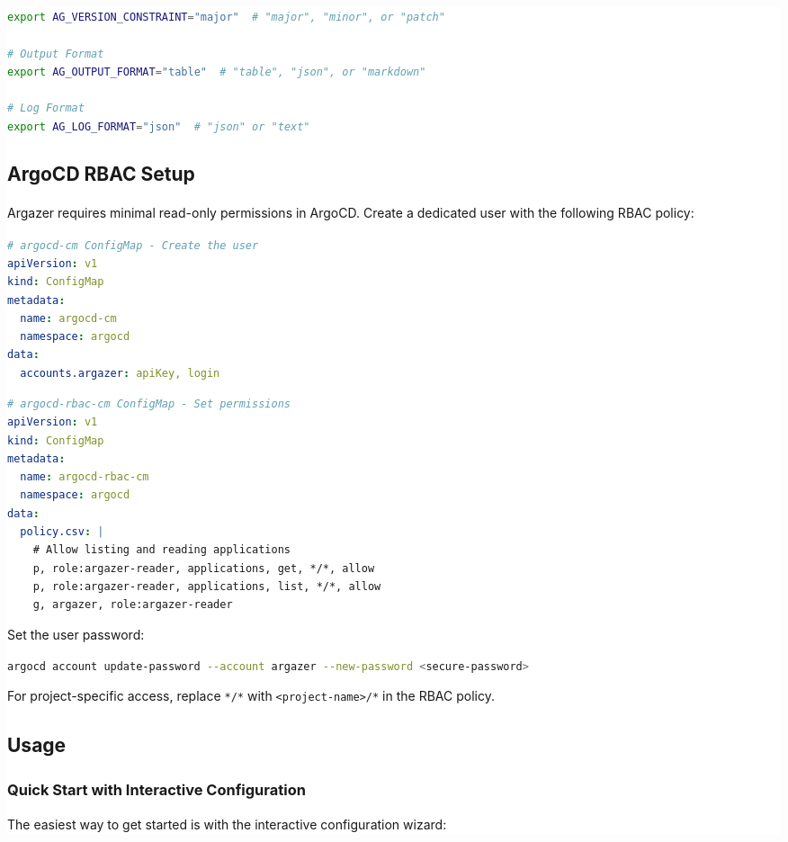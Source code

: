 ```bash
export AG_VERSION_CONSTRAINT="major"  # "major", "minor", or "patch"

# Output Format
export AG_OUTPUT_FORMAT="table"  # "table", "json", or "markdown"

# Log Format
export AG_LOG_FORMAT="json"  # "json" or "text"
```

## ArgoCD RBAC Setup

Argazer requires minimal read-only permissions in ArgoCD. Create a dedicated user with the following RBAC policy:

```yaml
# argocd-cm ConfigMap - Create the user
apiVersion: v1
kind: ConfigMap
metadata:
  name: argocd-cm
  namespace: argocd
data:
  accounts.argazer: apiKey, login
```

```yaml
# argocd-rbac-cm ConfigMap - Set permissions
apiVersion: v1
kind: ConfigMap
metadata:
  name: argocd-rbac-cm
  namespace: argocd
data:
  policy.csv: |
    # Allow listing and reading applications
    p, role:argazer-reader, applications, get, */*, allow
    p, role:argazer-reader, applications, list, */*, allow
    g, argazer, role:argazer-reader
```

Set the user password:

```bash
argocd account update-password --account argazer --new-password <secure-password>
```

For project-specific access, replace `*/*` with `<project-name>/*` in the RBAC policy.

## Usage

### Quick Start with Interactive Configuration

The easiest way to get started is with the interactive configuration wizard:
